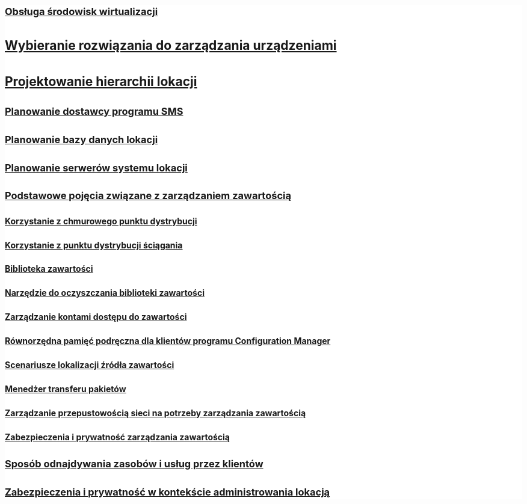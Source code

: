 ###  [Obsługa środowisk wirtualizacji](plan-design/configs/support-for-virtualization-environments.md)

##   [Wybieranie rozwiązania do zarządzania urządzeniami](plan-design/choose-a-device-management-solution.md)
##   [Projektowanie hierarchii lokacji](plan-design/hierarchy/design-a-hierarchy-of-sites.md)
###  [Planowanie dostawcy programu SMS](plan-design/hierarchy/plan-for-the-sms-provider.md)
###  [Planowanie bazy danych lokacji](plan-design/hierarchy/plan-for-the-site-database.md)
###  [Planowanie serwerów systemu lokacji](plan-design/hierarchy/plan-for-site-system-servers-and-site-system-roles.md)
###  [Podstawowe pojęcia związane z zarządzaniem zawartością](plan-design/hierarchy/fundamental-concepts-for-content-management.md)
#### [Korzystanie z chmurowego punktu dystrybucji](plan-design/hierarchy/use-a-cloud-based-distribution-point.md)
#### [Korzystanie z punktu dystrybucji ściągania](plan-design/hierarchy/use-a-pull-distribution-point.md)
#### [Biblioteka zawartości](plan-design/hierarchy/the-content-library.md)
#### [Narzędzie do oczyszczania biblioteki zawartości](plan-design/hierarchy/content-library-cleanup-tool.md)
#### [Zarządzanie kontami dostępu do zawartości](plan-design/hierarchy/manage-accounts-to-access-content.md)
#### [Równorzędna pamięć podręczna dla klientów programu Configuration Manager](plan-design/hierarchy/client-peer-cache.md)
#### [Scenariusze lokalizacji źródła zawartości](plan-design/hierarchy/content-source-location-scenarios.md)
#### [Menedżer transferu pakietów](plan-design/hierarchy/package-transfer-manager.md)
#### [Zarządzanie przepustowością sieci na potrzeby zarządzania zawartością](plan-design/hierarchy/manage-network-bandwidth.md)
#### [Zabezpieczenia i prywatność zarządzania zawartością](plan-design/hierarchy/security-and-privacy-for-content-management.md)
###  [Sposób odnajdywania zasobów i usług przez klientów](plan-design/hierarchy/understand-how-clients-find-site-resources-and-services.md)
###  [Zabezpieczenia i prywatność w kontekście administrowania lokacją](plan-design/hierarchy/security-and-privacy-for-site-administration.md)

